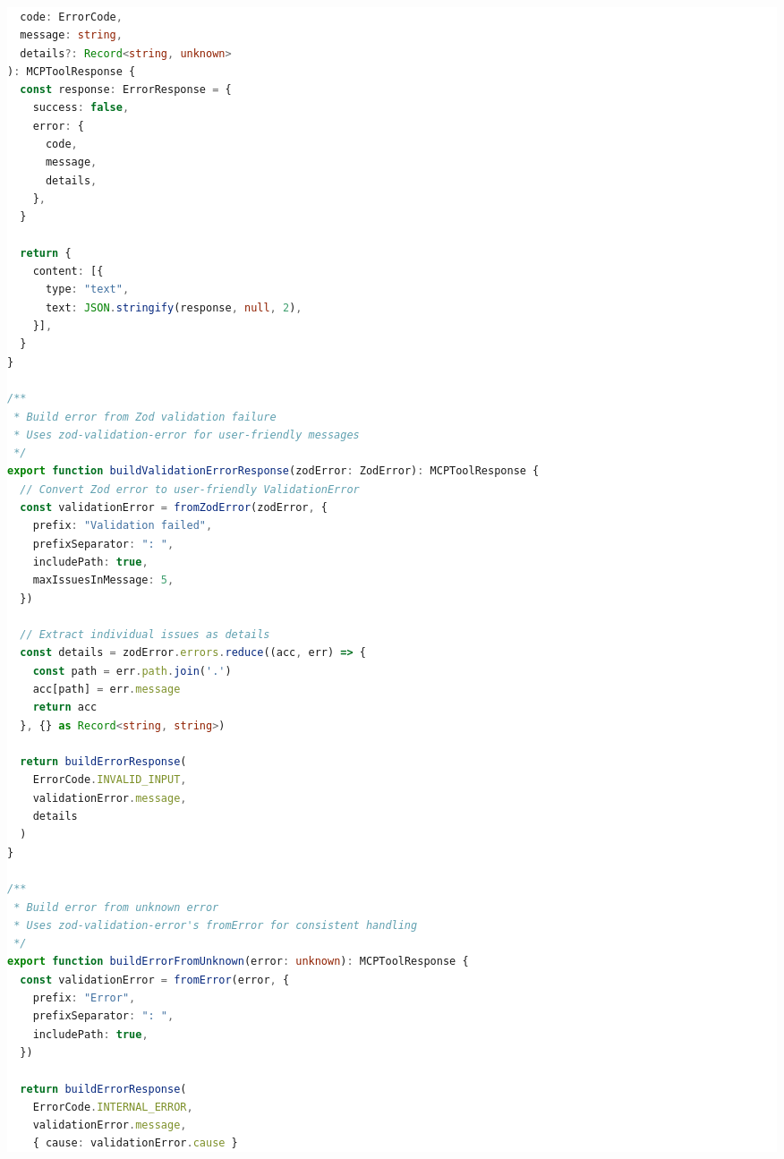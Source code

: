 ```typescript
  code: ErrorCode,
  message: string,
  details?: Record<string, unknown>
): MCPToolResponse {
  const response: ErrorResponse = {
    success: false,
    error: {
      code,
      message,
      details,
    },
  }

  return {
    content: [{
      type: "text",
      text: JSON.stringify(response, null, 2),
    }],
  }
}

/**
 * Build error from Zod validation failure
 * Uses zod-validation-error for user-friendly messages
 */
export function buildValidationErrorResponse(zodError: ZodError): MCPToolResponse {
  // Convert Zod error to user-friendly ValidationError
  const validationError = fromZodError(zodError, {
    prefix: "Validation failed",
    prefixSeparator: ": ",
    includePath: true,
    maxIssuesInMessage: 5,
  })

  // Extract individual issues as details
  const details = zodError.errors.reduce((acc, err) => {
    const path = err.path.join('.')
    acc[path] = err.message
    return acc
  }, {} as Record<string, string>)

  return buildErrorResponse(
    ErrorCode.INVALID_INPUT,
    validationError.message,
    details
  )
}

/**
 * Build error from unknown error
 * Uses zod-validation-error's fromError for consistent handling
 */
export function buildErrorFromUnknown(error: unknown): MCPToolResponse {
  const validationError = fromError(error, {
    prefix: "Error",
    prefixSeparator: ": ",
    includePath: true,
  })

  return buildErrorResponse(
    ErrorCode.INTERNAL_ERROR,
    validationError.message,
    { cause: validationError.cause }
```